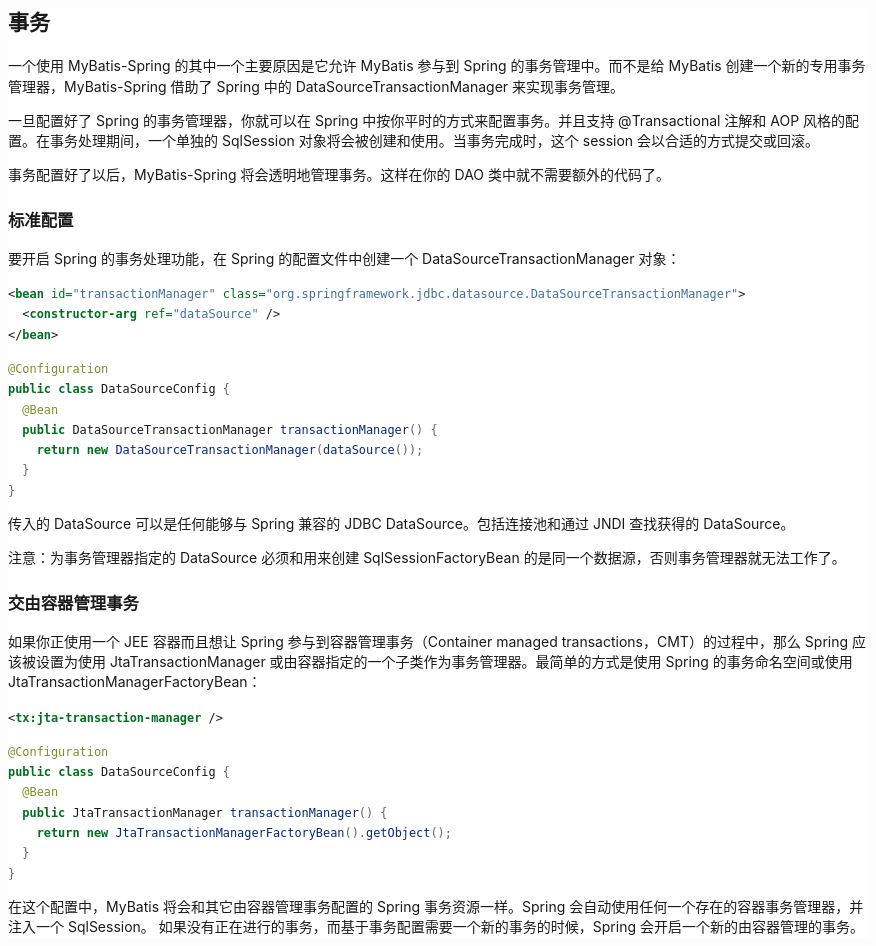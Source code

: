 ## 事务

一个使用 MyBatis-Spring 的其中一个主要原因是它允许 MyBatis 参与到 Spring 的事务管理中。而不是给 MyBatis 创建一个新的专用事务管理器，MyBatis-Spring 借助了 Spring 中的 DataSourceTransactionManager 来实现事务管理。

一旦配置好了 Spring 的事务管理器，你就可以在 Spring 中按你平时的方式来配置事务。并且支持 @Transactional 注解和 AOP 风格的配置。在事务处理期间，一个单独的 SqlSession 对象将会被创建和使用。当事务完成时，这个 session 会以合适的方式提交或回滚。

事务配置好了以后，MyBatis-Spring 将会透明地管理事务。这样在你的 DAO 类中就不需要额外的代码了。

### 标准配置

要开启 Spring 的事务处理功能，在 Spring 的配置文件中创建一个 DataSourceTransactionManager 对象：

``` xml
<bean id="transactionManager" class="org.springframework.jdbc.datasource.DataSourceTransactionManager">
  <constructor-arg ref="dataSource" />
</bean>
```

``` java
@Configuration
public class DataSourceConfig {
  @Bean
  public DataSourceTransactionManager transactionManager() {
    return new DataSourceTransactionManager(dataSource());
  }
}
```

传入的 DataSource 可以是任何能够与 Spring 兼容的 JDBC DataSource。包括连接池和通过 JNDI 查找获得的 DataSource。

注意：为事务管理器指定的 DataSource 必须和用来创建 SqlSessionFactoryBean 的是同一个数据源，否则事务管理器就无法工作了。

### 交由容器管理事务

如果你正使用一个 JEE 容器而且想让 Spring 参与到容器管理事务（Container managed transactions，CMT）的过程中，那么 Spring 应该被设置为使用 JtaTransactionManager 或由容器指定的一个子类作为事务管理器。最简单的方式是使用 Spring 的事务命名空间或使用 JtaTransactionManagerFactoryBean：

``` xml
<tx:jta-transaction-manager />
```

``` java
@Configuration
public class DataSourceConfig {
  @Bean
  public JtaTransactionManager transactionManager() {
    return new JtaTransactionManagerFactoryBean().getObject();
  }
}
```

在这个配置中，MyBatis 将会和其它由容器管理事务配置的 Spring 事务资源一样。Spring 会自动使用任何一个存在的容器事务管理器，并注入一个 SqlSession。 如果没有正在进行的事务，而基于事务配置需要一个新的事务的时候，Spring 会开启一个新的由容器管理的事务。
